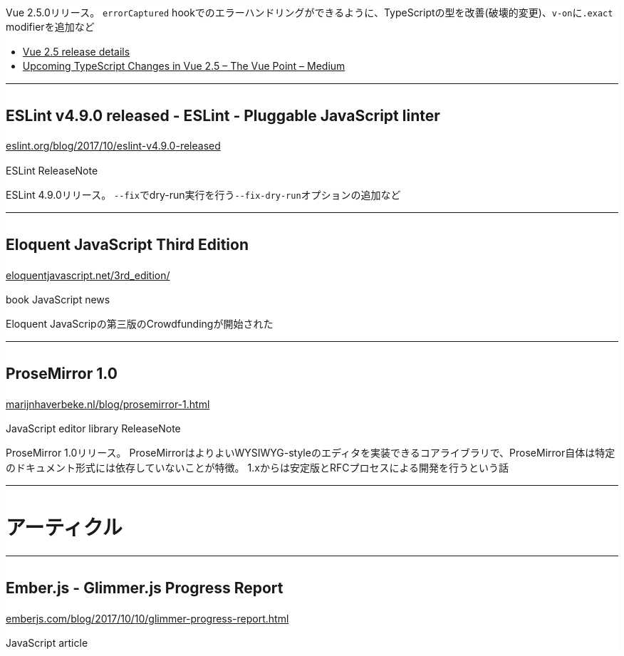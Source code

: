 Vue 2.5.0リリース。
`errorCaptured` hookでのエラーハンドリングができるように、TypeScriptの型を改善(破壊的変更)、`v-on`に`.exact` modifierを追加など

- [Vue 2.5 release details](https://gist.github.com/yyx990803/9bdff05e5468a60ced06c29c39114c6b "Vue 2.5 release details")
- [Upcoming TypeScript Changes in Vue 2.5 – The Vue Point – Medium](https://medium.com/the-vue-point/upcoming-typescript-changes-in-vue-2-5-e9bd7e2ecf08 "Upcoming TypeScript Changes in Vue 2.5 – The Vue Point – Medium")

----

## ESLint v4.9.0 released - ESLint - Pluggable JavaScript linter
[eslint.org/blog/2017/10/eslint-v4.9.0-released](https://eslint.org/blog/2017/10/eslint-v4.9.0-released "ESLint v4.9.0 released - ESLint - Pluggable JavaScript linter")
<p class="jser-tags jser-tag-icon"><span class="jser-tag">ESLint</span> <span class="jser-tag">ReleaseNote</span></p>

ESLint 4.9.0リリース。
`--fix`でdry-run実行を行う`--fix-dry-run`オプションの追加など


----

## Eloquent JavaScript Third Edition
[eloquentjavascript.net/3rd\_edition/](https://eloquentjavascript.net/3rd_edition/ "Eloquent JavaScript Third Edition")
<p class="jser-tags jser-tag-icon"><span class="jser-tag">book</span> <span class="jser-tag">JavaScript</span> <span class="jser-tag">news</span></p>

Eloquent JavaScripの第三版のCrowdfundingが開始された


----

## ProseMirror 1.0
[marijnhaverbeke.nl/blog/prosemirror-1.html](http://marijnhaverbeke.nl/blog/prosemirror-1.html "ProseMirror 1.0")
<p class="jser-tags jser-tag-icon"><span class="jser-tag">JavaScript</span> <span class="jser-tag">editor</span> <span class="jser-tag">library</span> <span class="jser-tag">ReleaseNote</span></p>

ProseMirror 1.0リリース。
ProseMirrorはよりよいWYSIWYG-styleのエディタを実装できるコアライブラリで、ProseMirror自体は特定のドキュメント形式には依存していないことが特徴。
1.xからは安定版とRFCプロセスによる開発を行うという話


----
<h1 class="site-genre">アーティクル</h1>

----

## Ember.js - Glimmer.js Progress Report
[emberjs.com/blog/2017/10/10/glimmer-progress-report.html](https://emberjs.com/blog/2017/10/10/glimmer-progress-report.html "Ember.js - Glimmer.js Progress Report")
<p class="jser-tags jser-tag-icon"><span class="jser-tag">JavaScript</span> <span class="jser-tag">article</span></p>
